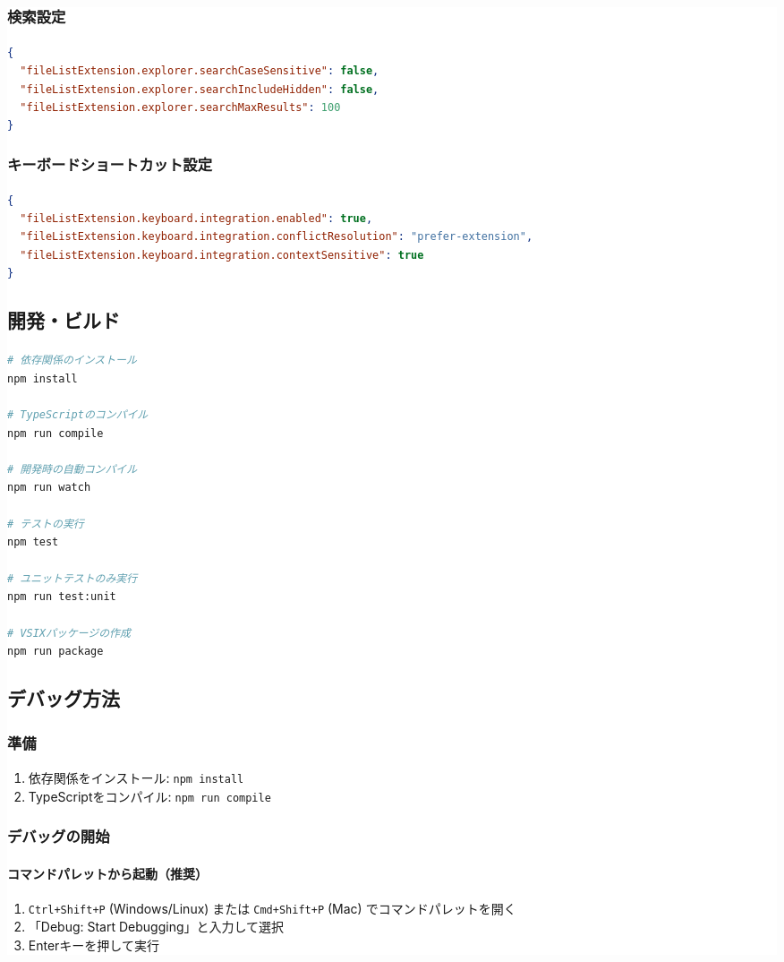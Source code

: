 ### 検索設定
```json
{
  "fileListExtension.explorer.searchCaseSensitive": false,
  "fileListExtension.explorer.searchIncludeHidden": false,
  "fileListExtension.explorer.searchMaxResults": 100
}
```

### キーボードショートカット設定
```json
{
  "fileListExtension.keyboard.integration.enabled": true,
  "fileListExtension.keyboard.integration.conflictResolution": "prefer-extension",
  "fileListExtension.keyboard.integration.contextSensitive": true
}
```

## 開発・ビルド

```bash
# 依存関係のインストール
npm install

# TypeScriptのコンパイル
npm run compile

# 開発時の自動コンパイル
npm run watch

# テストの実行
npm test

# ユニットテストのみ実行
npm run test:unit

# VSIXパッケージの作成
npm run package
```

## デバッグ方法

### 準備
1. 依存関係をインストール: `npm install`
2. TypeScriptをコンパイル: `npm run compile`

### デバッグの開始

#### コマンドパレットから起動（推奨）
1. `Ctrl+Shift+P` (Windows/Linux) または `Cmd+Shift+P` (Mac) でコマンドパレットを開く
2. 「Debug: Start Debugging」と入力して選択
3. Enterキーを押して実行
